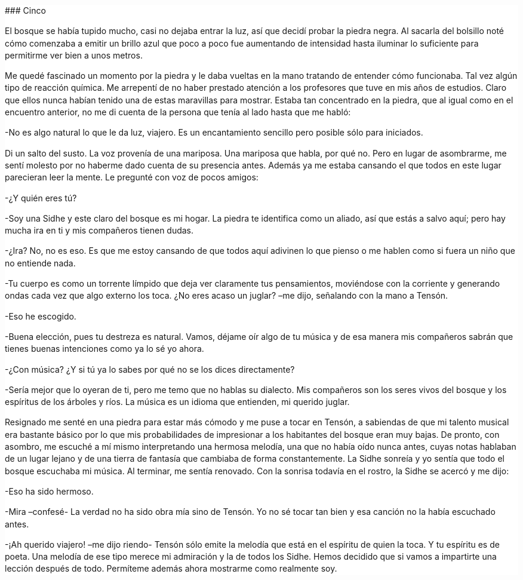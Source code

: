 \### Cinco

El bosque se había tupido mucho, casi no dejaba entrar la luz, así que decidí probar la piedra negra. Al sacarla del bolsillo noté cómo comenzaba a emitir un brillo azul que poco a poco fue aumentando de intensidad hasta iluminar lo suficiente para permitirme ver bien a unos metros.

Me quedé fascinado un momento por la piedra y le daba vueltas en la mano tratando de entender cómo funcionaba. Tal vez algún tipo de reacción química. Me arrepentí de no haber prestado atención a los profesores que tuve en mis años de estudios. Claro que ellos nunca habían tenido una de estas maravillas para mostrar. Estaba tan concentrado en la piedra, que al igual como en el encuentro anterior, no me di cuenta de la persona que tenía al lado hasta que me habló:

\-No es algo natural lo que le da luz, viajero. Es un encantamiento sencillo pero posible sólo para iniciados.

Di un salto del susto. La voz provenía de una mariposa. Una mariposa que habla, por qué no. Pero en lugar de asombrarme, me sentí molesto por no haberme dado cuenta de su presencia antes. Además ya me estaba cansando el que todos en este lugar parecieran leer la mente. Le pregunté con voz de pocos amigos:

\-¿Y quién eres tú?

\-Soy una Sidhe y este claro del bosque es mi hogar. La piedra te identifica como un aliado, así que estás a salvo aquí; pero hay mucha ira en ti y mis compañeros tienen dudas.

\-¿Ira? No, no es eso. Es que me estoy cansando de que todos aquí adivinen lo que pienso o me hablen como si fuera un niño que no entiende nada.

\-Tu cuerpo es como un torrente límpido que deja ver claramente tus pensamientos, moviéndose con la corriente y generando ondas cada vez que algo externo los toca. ¿No eres acaso un juglar? –me dijo, señalando con la mano a Tensón.

\-Eso he escogido.

\-Buena elección, pues tu destreza es natural. Vamos, déjame oír algo de tu música y de esa manera mis compañeros sabrán que tienes buenas intenciones como ya lo sé yo ahora.

\-¿Con música? ¿Y si tú ya lo sabes por qué no se los dices directamente?

\-Sería mejor que lo oyeran de ti, pero me temo que no hablas su dialecto. Mis compañeros son los seres vivos del bosque y los espíritus de los árboles y ríos. La música es un idioma que entienden, mi querido juglar.

Resignado me senté en una piedra para estar más cómodo y me puse a tocar en Tensón, a sabiendas de que mi talento musical era bastante básico por lo que mis probabilidades de impresionar a los habitantes del bosque eran muy bajas. De pronto, con asombro, me escuché a mí mismo interpretando una hermosa melodía, una que no había oído nunca antes, cuyas notas hablaban de un lugar lejano y de una tierra de fantasía que cambiaba de forma constantemente. La Sidhe sonreía y yo sentía que todo el bosque escuchaba mi música. Al terminar, me sentía renovado. Con la sonrisa todavía en el rostro, la Sidhe se acercó y me dijo:

\-Eso ha sido hermoso.

\-Mira –confesé- La verdad no ha sido obra mía sino de Tensón. Yo no sé tocar tan bien y esa canción no la había escuchado antes.

\-¡Ah querido viajero! –me dijo riendo- Tensón sólo emite la melodía que está en el espíritu de quien la toca. Y tu espíritu es de poeta. Una melodía de ese tipo merece mi admiración y la de todos los Sidhe. Hemos decidido que si vamos a impartirte una lección después de todo. Permíteme además ahora mostrarme como realmente soy.
